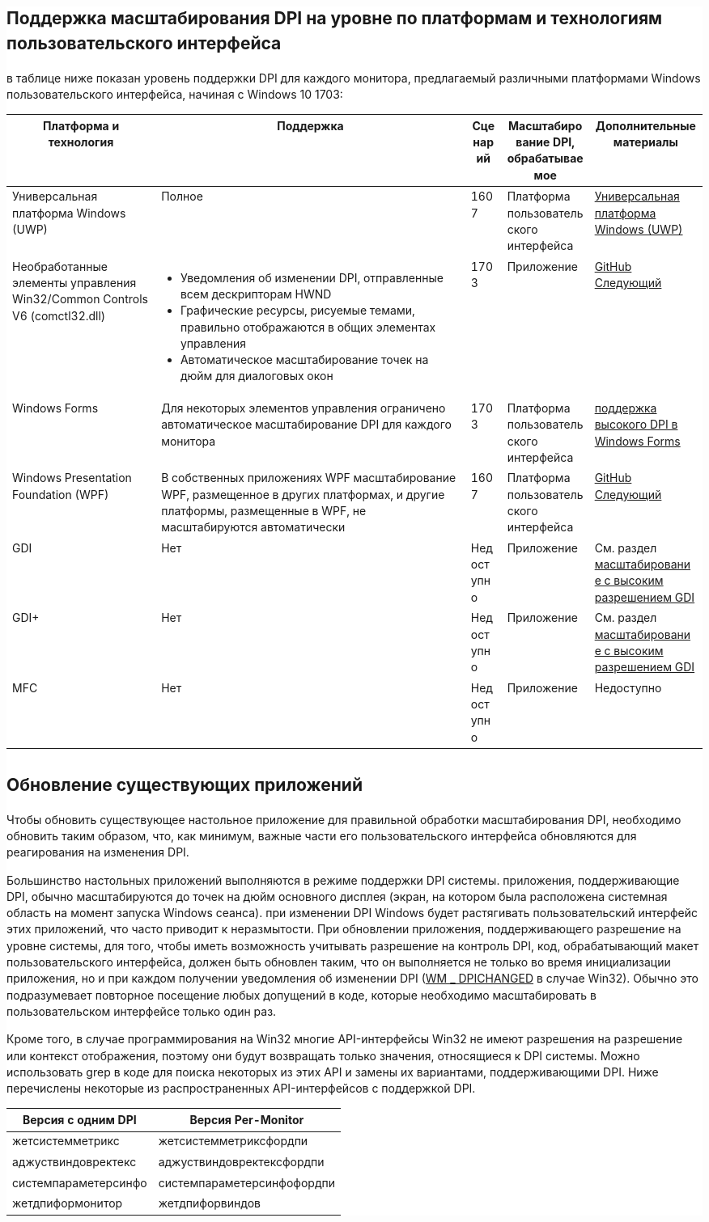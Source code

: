 ## <a name="per-monitor-dpi-scaling-support-by-ui-framework--technology"></a>Поддержка масштабирования DPI на уровне по платформам и технологиям пользовательского интерфейса

в таблице ниже показан уровень поддержки DPI для каждого монитора, предлагаемый различными платформами Windows пользовательского интерфейса, начиная с Windows 10 1703:


| Платформа и технология | Поддержка | Сценарий | Масштабирование DPI, обрабатываемое | Дополнительные материалы | 
|------------------------|---------|------------|------------------------|-----------------|
| Универсальная платформа Windows (UWP) | Полное | 1607 | Платформа пользовательского интерфейса | <a href="/windows/uwp/get-started/whats-a-uwp">Универсальная платформа Windows (UWP)</a> | 
| Необработанные элементы управления Win32/Common Controls V6 (comctl32.dll) | <ul><li>Уведомления об изменении DPI, отправленные всем дескрипторам HWND</li><li>Графические ресурсы, рисуемые темами, правильно отображаются в общих элементах управления</li><li>Автоматическое масштабирование точек на дюйм для диалоговых окон</li></ul> | 1703 | Приложение | <a href="https://github.com/Microsoft/Windows-classic-samples/tree/master/Samples/DPIAwarenessPerWindow">GitHub Следующий</a> | 
| Windows Forms | Для некоторых элементов управления ограничено автоматическое масштабирование DPI для каждого монитора | 1703 | Платформа пользовательского интерфейса | <a href="/dotnet/framework/winforms/high-dpi-support-in-windows-forms">поддержка высокого DPI в Windows Forms</a> | 
| Windows Presentation Foundation (WPF) | В собственных приложениях WPF масштабирование WPF, размещенное в других платформах, и другие платформы, размещенные в WPF, не масштабируются автоматически | 1607 | Платформа пользовательского интерфейса | <a href="https://github.com/Microsoft/WPF-Samples/tree/master/PerMonitorDPI">GitHub Следующий</a> | 
| GDI | Нет | Недоступно | Приложение | См. раздел <a href="https://blogs.windows.com/buildingapps/2017/05/19/improving-high-dpi-experience-gdi-based-desktop-apps/">масштабирование с высоким разрешением GDI</a> | 
| GDI+ | Нет | Недоступно | Приложение | См. раздел <a href="https://blogs.windows.com/buildingapps/2017/05/19/improving-high-dpi-experience-gdi-based-desktop-apps/">масштабирование с высоким разрешением GDI</a> | 
| MFC | Нет | Недоступно | Приложение | Недоступно | 




 

## <a name="updating-existing-applications"></a>Обновление существующих приложений

Чтобы обновить существующее настольное приложение для правильной обработки масштабирования DPI, необходимо обновить таким образом, что, как минимум, важные части его пользовательского интерфейса обновляются для реагирования на изменения DPI.

Большинство настольных приложений выполняются в режиме поддержки DPI системы. приложения, поддерживающие DPI, обычно масштабируются до точек на дюйм основного дисплея (экран, на котором была расположена системная область на момент запуска Windows сеанса). при изменении DPI Windows будет растягивать пользовательский интерфейс этих приложений, что часто приводит к неразмытости. При обновлении приложения, поддерживающего разрешение на уровне системы, для того, чтобы иметь возможность учитывать разрешение на контроль DPI, код, обрабатывающий макет пользовательского интерфейса, должен быть обновлен таким, что он выполняется не только во время инициализации приложения, но и при каждом получении уведомления об изменении DPI ([WM \_ DPICHANGED](wm-dpichanged.md) в случае Win32). Обычно это подразумевает повторное посещение любых допущений в коде, которые необходимо масштабировать в пользовательском интерфейсе только один раз.

Кроме того, в случае программирования на Win32 многие API-интерфейсы Win32 не имеют разрешения на разрешение или контекст отображения, поэтому они будут возвращать только значения, относящиеся к DPI системы. Можно использовать grep в коде для поиска некоторых из этих API и замены их вариантами, поддерживающими DPI. Ниже перечислены некоторые из распространенных API-интерфейсов с поддержкой DPI.



| Версия с одним DPI   | Версия Per-Monitor        |
|----------------------|----------------------------|
| жетсистемметрикс     | жетсистемметриксфордпи     |
| аджуствиндовректекс   | аджуствиндовректексфордпи   |
| системпараметерсинфо | системпараметерсинфофордпи |
| жетдпиформонитор     | жетдпифорвиндов            |
